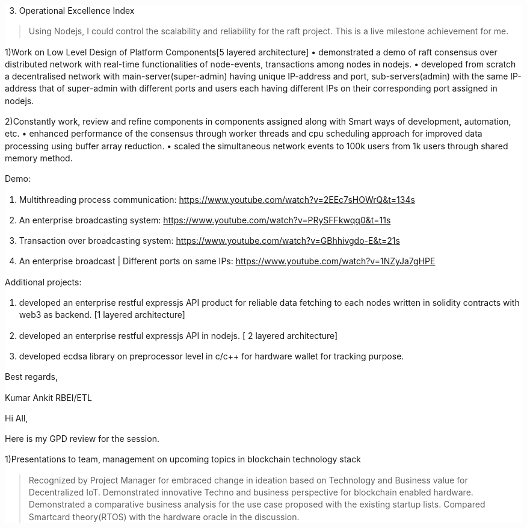3) Operational Excellence Index
> Using Nodejs, I could control the scalability and reliability for the raft project. This is a live milestone achievement for me.




1)Work on Low Level Design of Platform Components[5 layered architecture]
• demonstrated a demo of raft consensus over distributed network with real-time functionalities of node-events, transactions among nodes in nodejs.
• developed from scratch a decentralised network with main-server(super-admin) having unique IP-address and port, sub-servers(admin) with the 
same IP-address that of super-admin with different ports and users each having different IPs on their corresponding port assigned in nodejs. 

2)Constantly work, review and refine components in components assigned along with Smart ways of development, automation, etc.
• enhanced performance of the consensus through worker threads and cpu scheduling approach for improved data processing using buffer array reduction.
• scaled the simultaneous network events to 100k users from 1k users through shared memory method.

Demo:

1. Multithreading process communication: https://www.youtube.com/watch?v=2EEc7sHOWrQ&t=134s

2. An enterprise broadcasting system: https://www.youtube.com/watch?v=PRySFFkwqq0&t=11s

3. Transaction over broadcasting system: https://www.youtube.com/watch?v=GBhhivgdo-E&t=21s

4. An enterprise broadcast | Different ports on same IPs: https://www.youtube.com/watch?v=1NZyJa7gHPE

Additional projects:

1. developed an enterprise restful expressjs API product for reliable data fetching to each nodes written in solidity contracts with web3 as backend. [1 layered architecture]

2. developed an enterprise restful expressjs API in nodejs. [ 2 layered architecture]

3. developed ecdsa library on preprocessor level in c/c++ for hardware wallet for tracking purpose.






Best regards, 

Kumar Ankit
RBEI/ETL

Hi All,

Here is my GPD review for the session.

1)Presentations to team, management on upcoming topics in blockchain technology stack
> Recognized by Project Manager for embraced change in ideation based on Technology and Business value for Decentralized IoT.
> Demonstrated innovative Techno and business perspective for blockchain enabled hardware.
> Demonstrated a comparative business analysis for the use case proposed with the existing startup lists.
> Compared Smartcard theory(RTOS) with the hardware oracle in the discussion.

